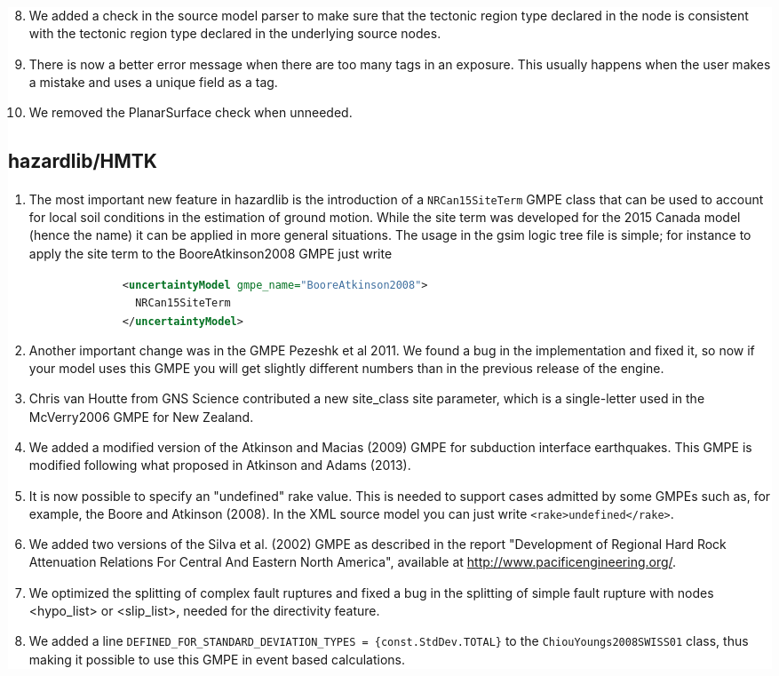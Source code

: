 8. We added a check in the source model parser to make sure that the tectonic
region type declared in the <SourceGroup> node is consistent with the
tectonic region type declared in the underlying source nodes.

9. There is now a better error message when there are too many tags in
an exposure. This usually happens when the user makes a mistake and
uses a unique field as a tag.

10. We removed the PlanarSurface check when unneeded.

hazardlib/HMTK
---------------

1. The most important new feature in hazardlib is the introduction of
a `NRCan15SiteTerm` GMPE class that can be used to account for local
soil conditions in the estimation of ground motion. While the site term
was developed for the 2015 Canada model (hence the name) it can be
applied in more general situations. The usage in the gsim logic tree
file is simple; for instance to apply the site term to the BooreAtkinson2008
GMPE just write

```xml
                  <uncertaintyModel gmpe_name="BooreAtkinson2008">
                    NRCan15SiteTerm
                  </uncertaintyModel>
```

2. Another important change was in the GMPE Pezeshk et al 2011. We found
a bug in the implementation and fixed it, so now if your model uses this
GMPE you will get slightly different numbers than in the previous release
of the engine.

3. Chris van Houtte from GNS Science contributed a new site_class site
parameter, which is a single-letter used in the  McVerry2006 GMPE for
New Zealand.

4. We added a modified version of the Atkinson and Macias (2009) GMPE for
subduction interface earthquakes. This GMPE is modified following what
proposed in Atkinson and Adams (2013).

5. It is now possible to specify an "undefined" rake value.  This is
needed to support cases admitted by some GMPEs such as, for example,
the Boore and Atkinson (2008). In the XML source model you can just
write `<rake>undefined</rake>`.

6. We added two versions of the Silva et al. (2002) GMPE as described in
the report "Development of Regional Hard Rock Attenuation Relations
For Central And Eastern North America", available
at http://www.pacificengineering.org/.

7. We optimized the splitting of complex fault ruptures and fixed a bug
in the splitting of simple fault rupture with nodes
<hypo_list> or <slip_list>, needed for the directivity feature.

8. We added a line `DEFINED_FOR_STANDARD_DEVIATION_TYPES = {const.StdDev.TOTAL}`
to the `ChiouYoungs2008SWISS01` class, thus making it possible to use this
GMPE in event based calculations.
